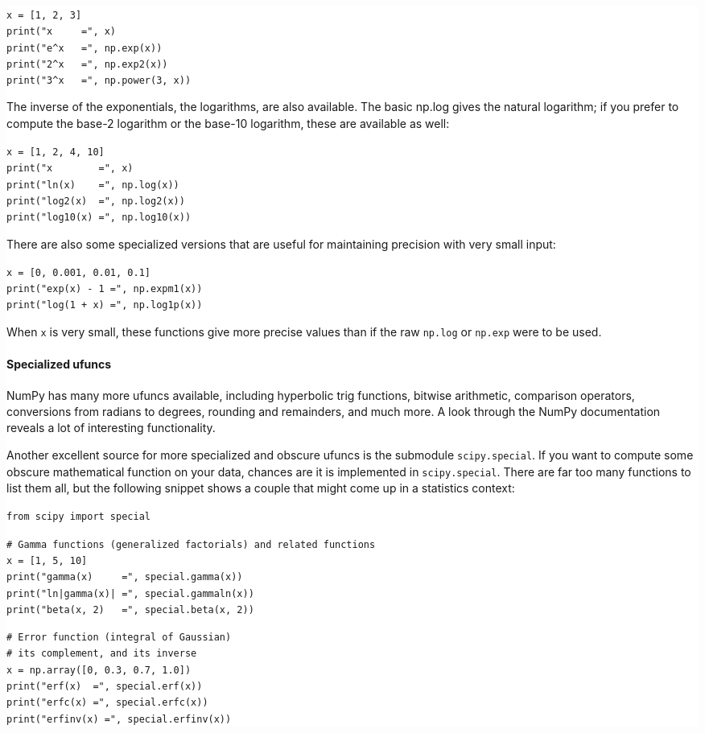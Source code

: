 ```{code-cell}
x = [1, 2, 3]
print("x     =", x)
print("e^x   =", np.exp(x))
print("2^x   =", np.exp2(x))
print("3^x   =", np.power(3, x))
```

The inverse of the exponentials, the logarithms, are also available. The basic np.log gives the natural logarithm; if you prefer to compute the base-2 logarithm or the base-10 logarithm, these are available as well:

```{code-cell}
x = [1, 2, 4, 10]
print("x        =", x)
print("ln(x)    =", np.log(x))
print("log2(x)  =", np.log2(x))
print("log10(x) =", np.log10(x))
```

There are also some specialized versions that are useful for maintaining precision with very small input:

```{code-cell}
x = [0, 0.001, 0.01, 0.1]
print("exp(x) - 1 =", np.expm1(x))
print("log(1 + x) =", np.log1p(x))
```

When `x` is very small, these functions give more precise values than if the raw `np.log` or `np.exp` were to be used.

#### Specialized ufuncs

NumPy has many more ufuncs available, including hyperbolic trig functions, bitwise arithmetic, comparison operators, conversions from radians to degrees, rounding and remainders, and much more. A look through the NumPy documentation reveals a lot of interesting functionality.

Another excellent source for more specialized and obscure ufuncs is the submodule `scipy.special`. If you want to compute some obscure mathematical function on your data, chances are it is implemented in `scipy.special`. There are far too many functions to list them all, but the following snippet shows a couple that might come up in a statistics context:

```{code-cell}
from scipy import special
```

```{code-cell}
# Gamma functions (generalized factorials) and related functions
x = [1, 5, 10]
print("gamma(x)     =", special.gamma(x))
print("ln|gamma(x)| =", special.gammaln(x))
print("beta(x, 2)   =", special.beta(x, 2))
```

```{code-cell}
# Error function (integral of Gaussian)
# its complement, and its inverse
x = np.array([0, 0.3, 0.7, 1.0])
print("erf(x)  =", special.erf(x))
print("erfc(x) =", special.erfc(x))
print("erfinv(x) =", special.erfinv(x))
```

